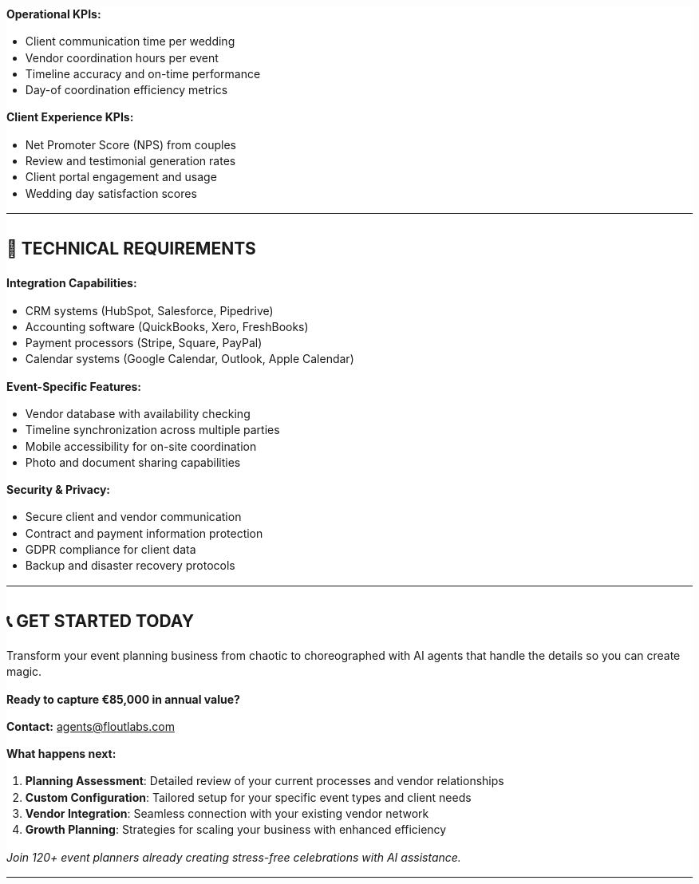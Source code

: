 **Operational KPIs:**
- Client communication time per wedding
- Vendor coordination hours per event
- Timeline accuracy and on-time performance
- Day-of coordination efficiency metrics

**Client Experience KPIs:**
- Net Promoter Score (NPS) from couples
- Review and testimonial generation rates
- Client portal engagement and usage
- Wedding day satisfaction scores

---

## 🔧 TECHNICAL REQUIREMENTS

**Integration Capabilities:**
- CRM systems (HubSpot, Salesforce, Pipedrive)
- Accounting software (QuickBooks, Xero, FreshBooks)
- Payment processors (Stripe, Square, PayPal)
- Calendar systems (Google Calendar, Outlook, Apple Calendar)

**Event-Specific Features:**
- Vendor database with availability checking
- Timeline synchronization across multiple parties
- Mobile accessibility for on-site coordination
- Photo and document sharing capabilities

**Security & Privacy:**
- Secure client and vendor communication
- Contract and payment information protection
- GDPR compliance for client data
- Backup and disaster recovery protocols

---

## 📞 GET STARTED TODAY

Transform your event planning business from chaotic to choreographed with AI agents that handle the details so you can create magic.

**Ready to capture €85,000 in annual value?**

**Contact:** agents@floutlabs.com

**What happens next:**
1. **Planning Assessment**: Detailed review of your current processes and vendor relationships
2. **Custom Configuration**: Tailored setup for your specific event types and client needs
3. **Vendor Integration**: Seamless connection with your existing vendor network
4. **Growth Planning**: Strategies for scaling your business with enhanced efficiency

*Join 120+ event planners already creating stress-free celebrations with AI assistance.*

---
